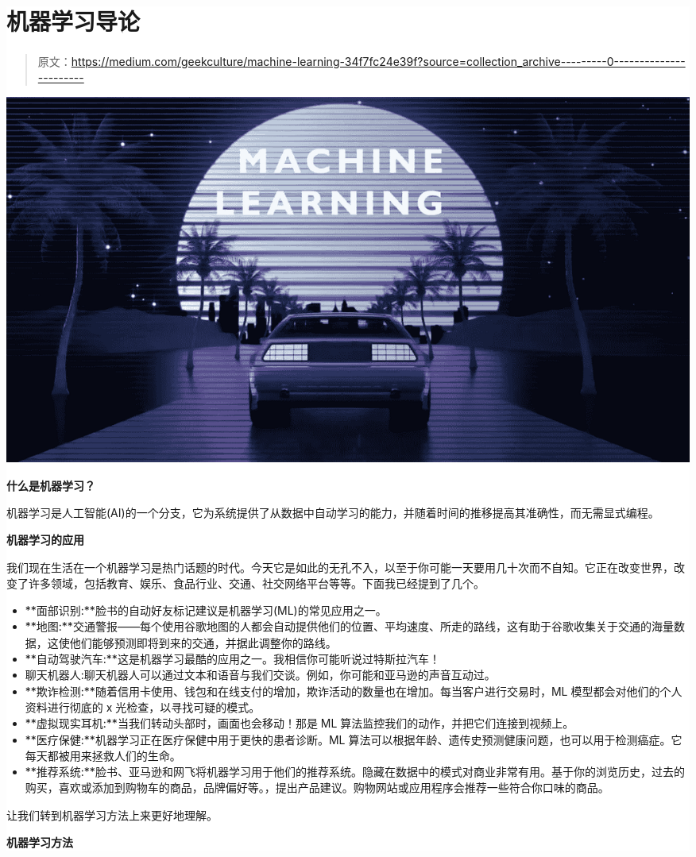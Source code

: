 # 机器学习导论

> 原文：<https://medium.com/geekculture/machine-learning-34f7fc24e39f?source=collection_archive---------0----------------------->

![](img/eb8316830a1f04870eccef595de5919e.png)

**什么是机器学习？**

机器学习是人工智能(AI)的一个分支，它为系统提供了从数据中自动学习的能力，并随着时间的推移提高其准确性，而无需显式编程。

**机器学习的应用**

我们现在生活在一个机器学习是热门话题的时代。今天它是如此的无孔不入，以至于你可能一天要用几十次而不自知。它正在改变世界，改变了许多领域，包括教育、娱乐、食品行业、交通、社交网络平台等等。下面我已经提到了几个。

*   **面部识别:**脸书的自动好友标记建议是机器学习(ML)的常见应用之一。
*   **地图:**交通警报——每个使用谷歌地图的人都会自动提供他们的位置、平均速度、所走的路线，这有助于谷歌收集关于交通的海量数据，这使他们能够预测即将到来的交通，并据此调整你的路线。
*   **自动驾驶汽车:**这是机器学习最酷的应用之一。我相信你可能听说过特斯拉汽车！
*   聊天机器人:聊天机器人可以通过文本和语音与我们交谈。例如，你可能和亚马逊的声音互动过。
*   **欺诈检测:**随着信用卡使用、钱包和在线支付的增加，欺诈活动的数量也在增加。每当客户进行交易时，ML 模型都会对他们的个人资料进行彻底的 x 光检查，以寻找可疑的模式。
*   **虚拟现实耳机:**当我们转动头部时，画面也会移动！那是 ML 算法监控我们的动作，并把它们连接到视频上。
*   **医疗保健:**机器学习正在医疗保健中用于更快的患者诊断。ML 算法可以根据年龄、遗传史预测健康问题，也可以用于检测癌症。它每天都被用来拯救人们的生命。
*   **推荐系统:**脸书、亚马逊和网飞将机器学习用于他们的推荐系统。隐藏在数据中的模式对商业非常有用。基于你的浏览历史，过去的购买，喜欢或添加到购物车的商品，品牌偏好等。，提出产品建议。购物网站或应用程序会推荐一些符合你口味的商品。

让我们转到机器学习方法上来更好地理解。

**机器学习方法**
